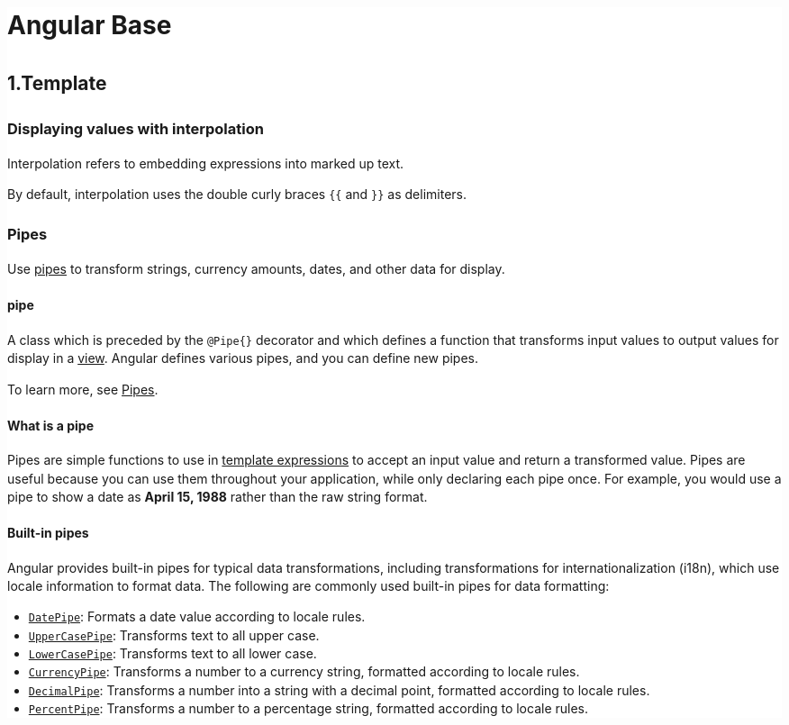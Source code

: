 # 						Angular Base





## 1.Template



### Displaying values with interpolation



Interpolation refers to embedding expressions into marked up text. 

By default, interpolation uses the double curly braces `{{` and `}}` as delimiters.





### Pipes

Use [pipes](https://angular.io/guide/glossary#pipe) to transform strings, currency amounts, dates, and other data for display.



#### pipe

A class which is preceded by the `@Pipe{}` decorator and which defines a function that transforms input values to output values for display in a [view](https://angular.io/guide/glossary#view). Angular defines various pipes, and you can define new pipes.

To learn more, see [Pipes](https://angular.io/guide/pipes).



#### What is a pipe

Pipes are simple functions to use in [template expressions](https://angular.io/guide/glossary#template-expression) to accept an input value and return a transformed value. Pipes are useful because you can use them throughout your application, while only declaring each pipe once. For example, you would use a pipe to show a date as **April 15, 1988** rather than the raw string format.



#### Built-in pipes

Angular provides built-in pipes for typical data transformations, including transformations for internationalization (i18n), which use locale information to format data. The following are commonly used built-in pipes for data formatting:

- [`DatePipe`](https://angular.io/api/common/DatePipe): Formats a date value according to locale rules.
- [`UpperCasePipe`](https://angular.io/api/common/UpperCasePipe): Transforms text to all upper case.
- [`LowerCasePipe`](https://angular.io/api/common/LowerCasePipe): Transforms text to all lower case.
- [`CurrencyPipe`](https://angular.io/api/common/CurrencyPipe): Transforms a number to a currency string, formatted according to locale rules.
- [`DecimalPipe`](https://angular.io/api/common/DecimalPipe): Transforms a number into a string with a decimal point, formatted according to locale rules.
- [`PercentPipe`](https://angular.io/api/common/PercentPipe): Transforms a number to a percentage string, formatted according to locale rules.
